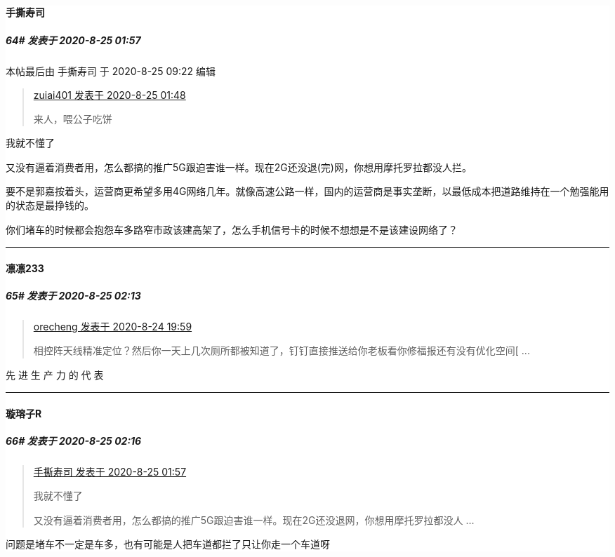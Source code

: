 ####  手撕寿司  
##### 64#       发表于 2020-8-25 01:57



 本帖最后由 手撕寿司 于 2020-8-25 09:22 编辑 
<blockquote><a href="httphttps://bbs.saraba1st.com/2b/forum.php?mod=redirect&amp;goto=findpost&amp;pid=48541285&amp;ptid=1956353" target="_blank">zuiai401 发表于 2020-8-25 01:48</a>

来人，喂公子吃饼</blockquote>
我就不懂了


又没有逼着消费者用，怎么都搞的推广5G跟迫害谁一样。现在2G还没退(完)网，你想用摩托罗拉都没人拦。


要不是郭嘉按着头，运营商更希望多用4G网络几年。就像高速公路一样，国内的运营商是事实垄断，以最低成本把道路维持在一个勉强能用的状态是最挣钱的。


你们堵车的时候都会抱怨车多路窄市政该建高架了，怎么手机信号卡的时候不想想是不是该建设网络了？







-----

####  凛凛233  
##### 65#       发表于 2020-8-25 02:13



<blockquote><a href="httphttps://bbs.saraba1st.com/2b/forum.php?mod=redirect&amp;goto=findpost&amp;pid=48538170&amp;ptid=1956353" target="_blank">orecheng 发表于 2020-8-24 19:59</a>

相控阵天线精准定位？然后你一天上几次厕所都被知道了，钉钉直接推送给你老板看你修福报还有没有优化空间[ ...</blockquote>
先 进 生 产 力 的 代 表







-----

####  璇瑢子R  
##### 66#       发表于 2020-8-25 02:16



<blockquote><a href="httphttps://bbs.saraba1st.com/2b/forum.php?mod=redirect&amp;goto=findpost&amp;pid=48541312&amp;ptid=1956353" target="_blank">手撕寿司 发表于 2020-8-25 01:57</a>

我就不懂了


又没有逼着消费者用，怎么都搞的推广5G跟迫害谁一样。现在2G还没退网，你想用摩托罗拉都没人 ...</blockquote>
问题是堵车不一定是车多，也有可能是人把车道都拦了只让你走一个车道呀






